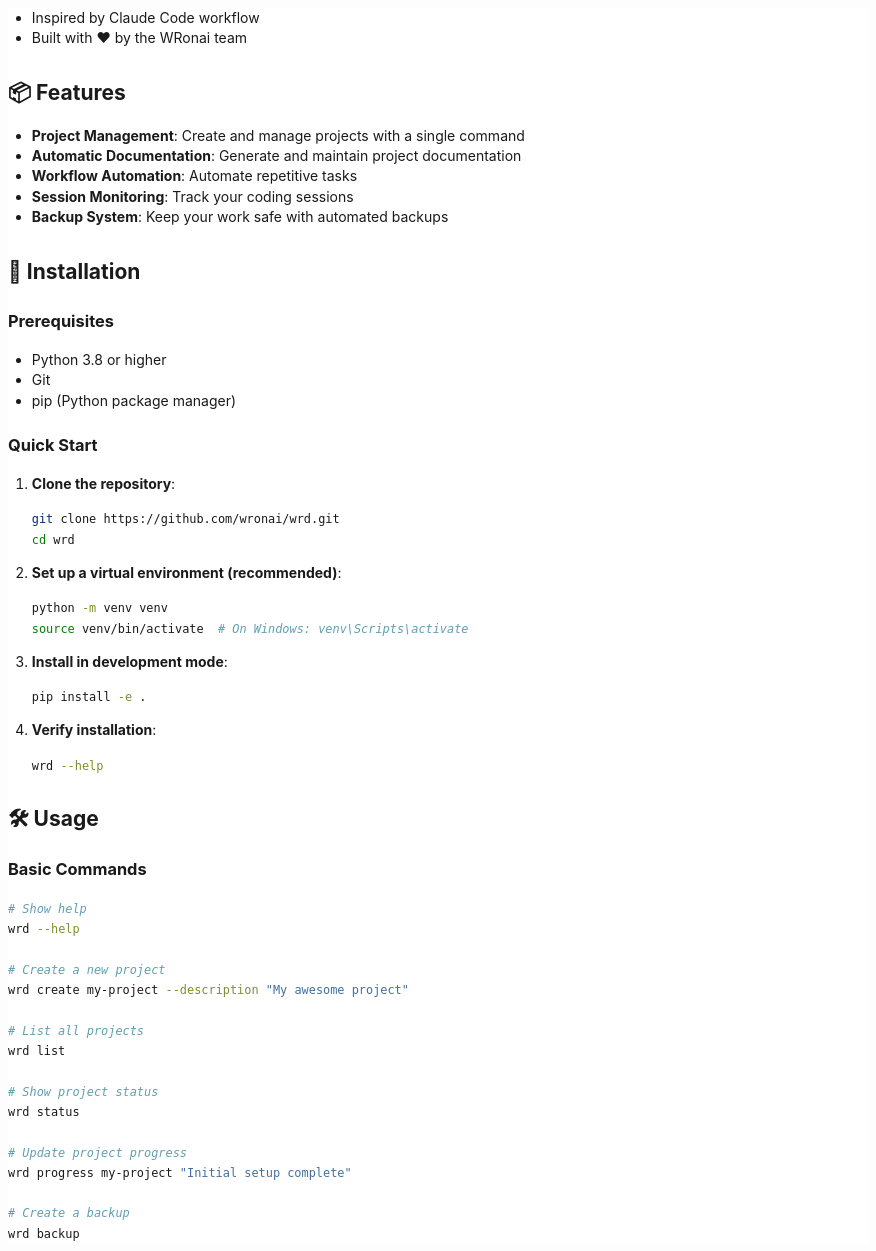 - Inspired by Claude Code workflow
- Built with ❤️ by the WRonai team

## 📦 Features

- **Project Management**: Create and manage projects with a single command
- **Automatic Documentation**: Generate and maintain project documentation
- **Workflow Automation**: Automate repetitive tasks
- **Session Monitoring**: Track your coding sessions
- **Backup System**: Keep your work safe with automated backups

## 🚀 Installation

### Prerequisites

- Python 3.8 or higher
- Git
- pip (Python package manager)

### Quick Start

1. **Clone the repository**:
   ```bash
   git clone https://github.com/wronai/wrd.git
   cd wrd
   ```

2. **Set up a virtual environment (recommended)**:
   ```bash
   python -m venv venv
   source venv/bin/activate  # On Windows: venv\Scripts\activate
   ```

3. **Install in development mode**:
   ```bash
   pip install -e .
   ```

4. **Verify installation**:
   ```bash
   wrd --help
   ```

## 🛠 Usage

### Basic Commands

```bash
# Show help
wrd --help

# Create a new project
wrd create my-project --description "My awesome project"

# List all projects
wrd list

# Show project status
wrd status

# Update project progress
wrd progress my-project "Initial setup complete"

# Create a backup
wrd backup
```